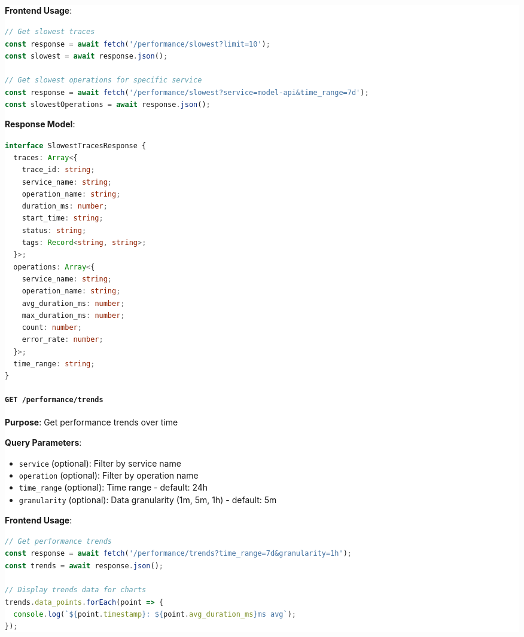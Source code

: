 **Frontend Usage**:
```javascript
// Get slowest traces
const response = await fetch('/performance/slowest?limit=10');
const slowest = await response.json();

// Get slowest operations for specific service
const response = await fetch('/performance/slowest?service=model-api&time_range=7d');
const slowestOperations = await response.json();
```

**Response Model**:
```typescript
interface SlowestTracesResponse {
  traces: Array<{
    trace_id: string;
    service_name: string;
    operation_name: string;
    duration_ms: number;
    start_time: string;
    status: string;
    tags: Record<string, string>;
  }>;
  operations: Array<{
    service_name: string;
    operation_name: string;
    avg_duration_ms: number;
    max_duration_ms: number;
    count: number;
    error_rate: number;
  }>;
  time_range: string;
}
```

#### `GET /performance/trends`
**Purpose**: Get performance trends over time

**Query Parameters**:
- `service` (optional): Filter by service name
- `operation` (optional): Filter by operation name
- `time_range` (optional): Time range - default: 24h
- `granularity` (optional): Data granularity (1m, 5m, 1h) - default: 5m

**Frontend Usage**:
```javascript
// Get performance trends
const response = await fetch('/performance/trends?time_range=7d&granularity=1h');
const trends = await response.json();

// Display trends data for charts
trends.data_points.forEach(point => {
  console.log(`${point.timestamp}: ${point.avg_duration_ms}ms avg`);
});
```
